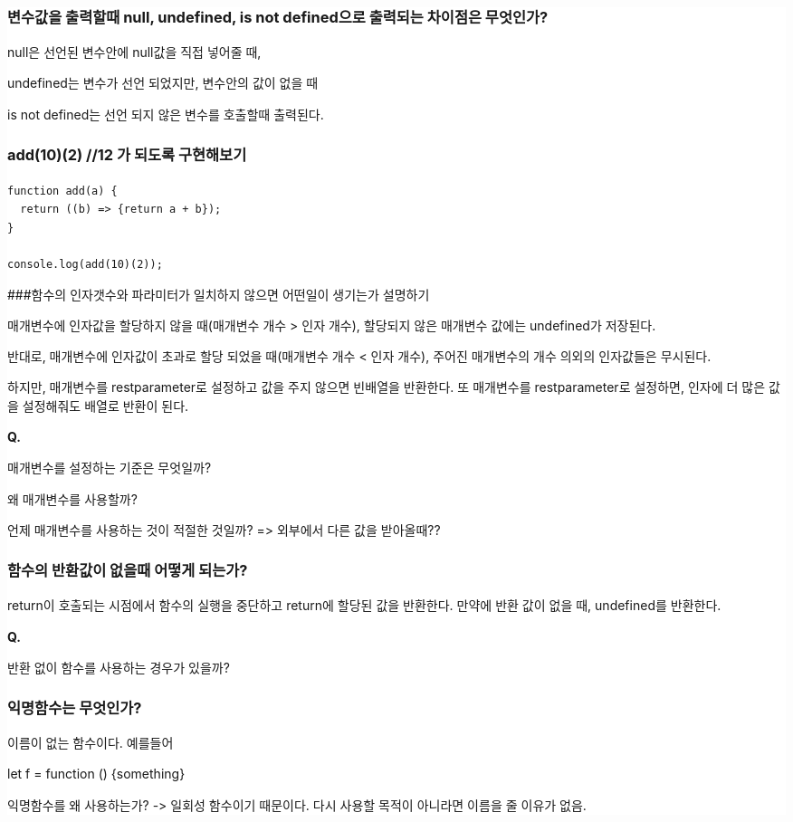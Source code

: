 
 

### 변수값을 출력할때 null, undefined, is not defined으로 출력되는 차이점은 무엇인가?

null은 선언된 변수안에 null값을 직접 넣어줄 때,

undefined는 변수가 선언 되었지만, 변수안의 값이 없을 때

is not defined는 선언 되지 않은 변수를 호출할때 출력된다. 

 

### add(10)(2) //12 가 되도록 구현해보기

```
function add(a) {
  return ((b) => {return a + b});
}

console.log(add(10)(2));

```



###함수의 인자갯수와 파라미터가 일치하지 않으면 어떤일이 생기는가 설명하기

매개변수에 인자값을 할당하지 않을 때(매개변수 개수 > 인자 개수), 할당되지 않은 매개변수 값에는 undefined가 저장된다.

반대로, 매개변수에 인자값이 초과로 할당 되었을 때(매개변수 개수 < 인자 개수), 주어진 매개변수의 개수 의외의 인자값들은 무시된다.

하지만, 매개변수를 restparameter로 설정하고 값을 주지 않으면 빈배열을 반환한다. 또 매개변수를 restparameter로 설정하면, 인자에 더 많은 값을 설정해줘도 배열로 반환이 된다.

**Q.**

매개변수를 설정하는 기준은 무엇일까?

왜 매개변수를 사용할까?

언제 매개변수를 사용하는 것이 적절한 것일까? => 외부에서 다른 값을 받아올때??

 



### 함수의 반환값이 없을때 어떻게 되는가?

return이 호출되는 시점에서 함수의 실행을 중단하고 return에 할당된 값을 반환한다. 만약에 반환 값이 없을 때, undefined를 반환한다.

**Q.**

반환 없이 함수를 사용하는 경우가 있을까?

 

 ### 익명함수는 무엇인가?

이름이 없는 함수이다. 예를들어

let f = function () {something} 

익명함수를 왜 사용하는가? -> 일회성 함수이기 때문이다. 다시 사용할 목적이 아니라면 이름을 줄 이유가 없음.